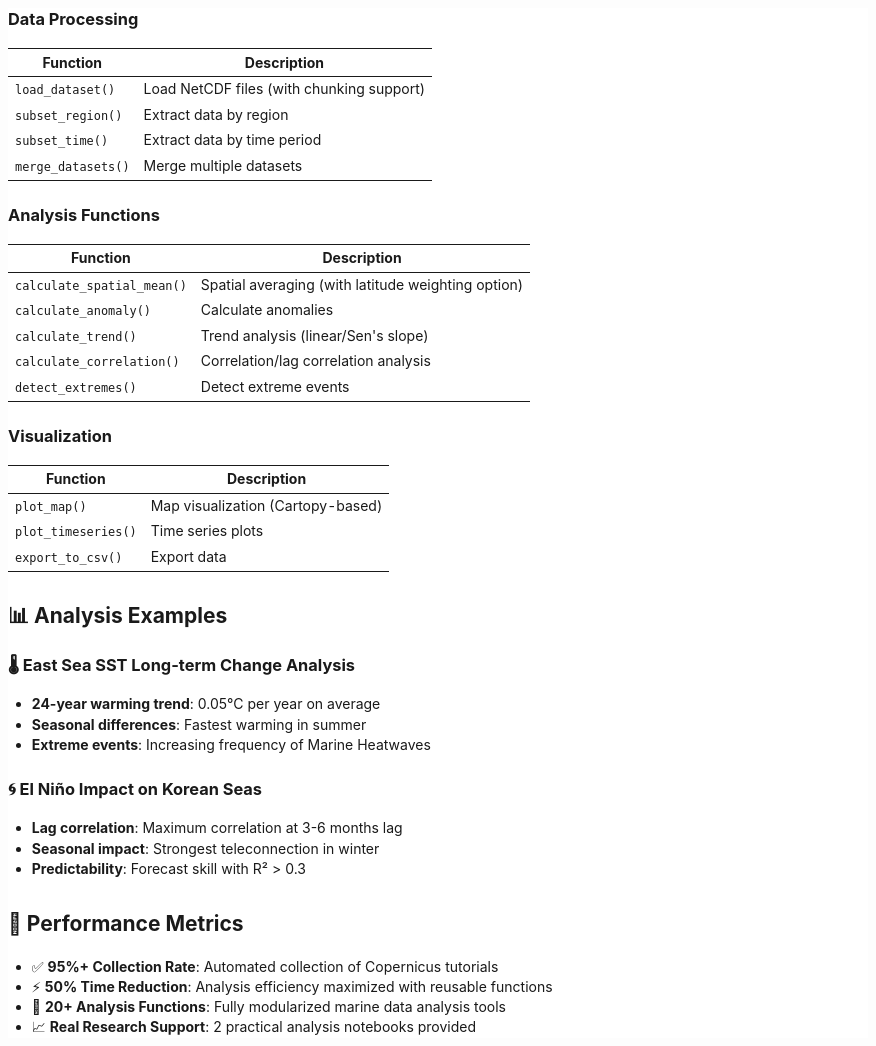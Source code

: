 ### Data Processing
| Function | Description |
|----------|-------------|
| `load_dataset()` | Load NetCDF files (with chunking support) |
| `subset_region()` | Extract data by region |
| `subset_time()` | Extract data by time period |
| `merge_datasets()` | Merge multiple datasets |

### Analysis Functions
| Function | Description |
|----------|-------------|
| `calculate_spatial_mean()` | Spatial averaging (with latitude weighting option) |
| `calculate_anomaly()` | Calculate anomalies |
| `calculate_trend()` | Trend analysis (linear/Sen's slope) |
| `calculate_correlation()` | Correlation/lag correlation analysis |
| `detect_extremes()` | Detect extreme events |

### Visualization
| Function | Description |
|----------|-------------|
| `plot_map()` | Map visualization (Cartopy-based) |
| `plot_timeseries()` | Time series plots |
| `export_to_csv()` | Export data |

## 📊 Analysis Examples

### 🌡️ East Sea SST Long-term Change Analysis
- **24-year warming trend**: 0.05°C per year on average
- **Seasonal differences**: Fastest warming in summer
- **Extreme events**: Increasing frequency of Marine Heatwaves

### 🌀 El Niño Impact on Korean Seas
- **Lag correlation**: Maximum correlation at 3-6 months lag
- **Seasonal impact**: Strongest teleconnection in winter
- **Predictability**: Forecast skill with R² > 0.3

## 🎯 Performance Metrics

- ✅ **95%+ Collection Rate**: Automated collection of Copernicus tutorials
- ⚡ **50% Time Reduction**: Analysis efficiency maximized with reusable functions
- 🧩 **20+ Analysis Functions**: Fully modularized marine data analysis tools
- 📈 **Real Research Support**: 2 practical analysis notebooks provided
